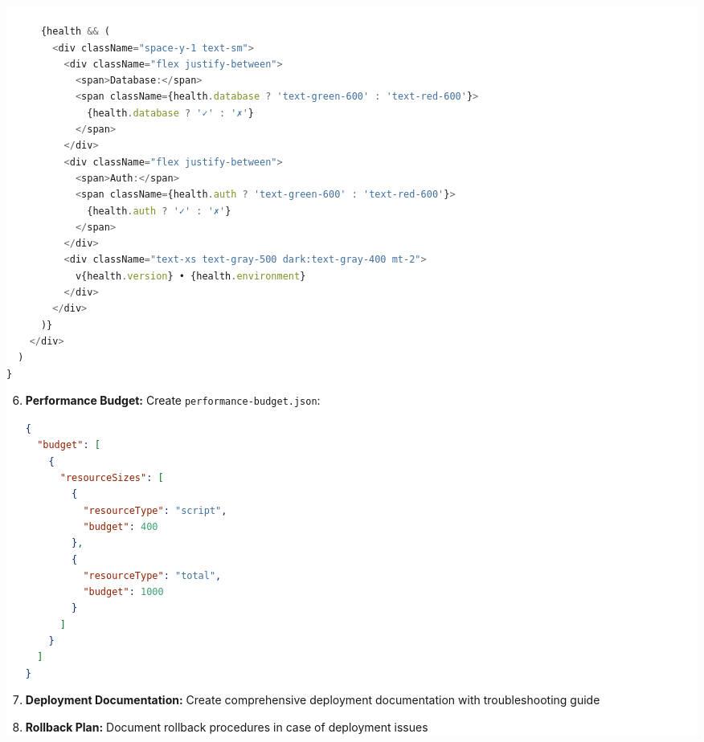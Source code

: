    ```typescript

         {health && (
           <div className="space-y-1 text-sm">
             <div className="flex justify-between">
               <span>Database:</span>
               <span className={health.database ? 'text-green-600' : 'text-red-600'}>
                 {health.database ? '✓' : '✗'}
               </span>
             </div>
             <div className="flex justify-between">
               <span>Auth:</span>
               <span className={health.auth ? 'text-green-600' : 'text-red-600'}>
                 {health.auth ? '✓' : '✗'}
               </span>
             </div>
             <div className="text-xs text-gray-500 dark:text-gray-400 mt-2">
               v{health.version} • {health.environment}
             </div>
           </div>
         )}
       </div>
     )
   }
   ```

6. **Performance Budget:**
   Create `performance-budget.json`:

   ```json
   {
     "budget": [
       {
         "resourceSizes": [
           {
             "resourceType": "script",
             "budget": 400
           },
           {
             "resourceType": "total",
             "budget": 1000
           }
         ]
       }
     ]
   }
   ```

7. **Deployment Documentation:**
   Create comprehensive deployment documentation with troubleshooting guide

8. **Rollback Plan:**
   Document rollback procedures in case of deployment issues
